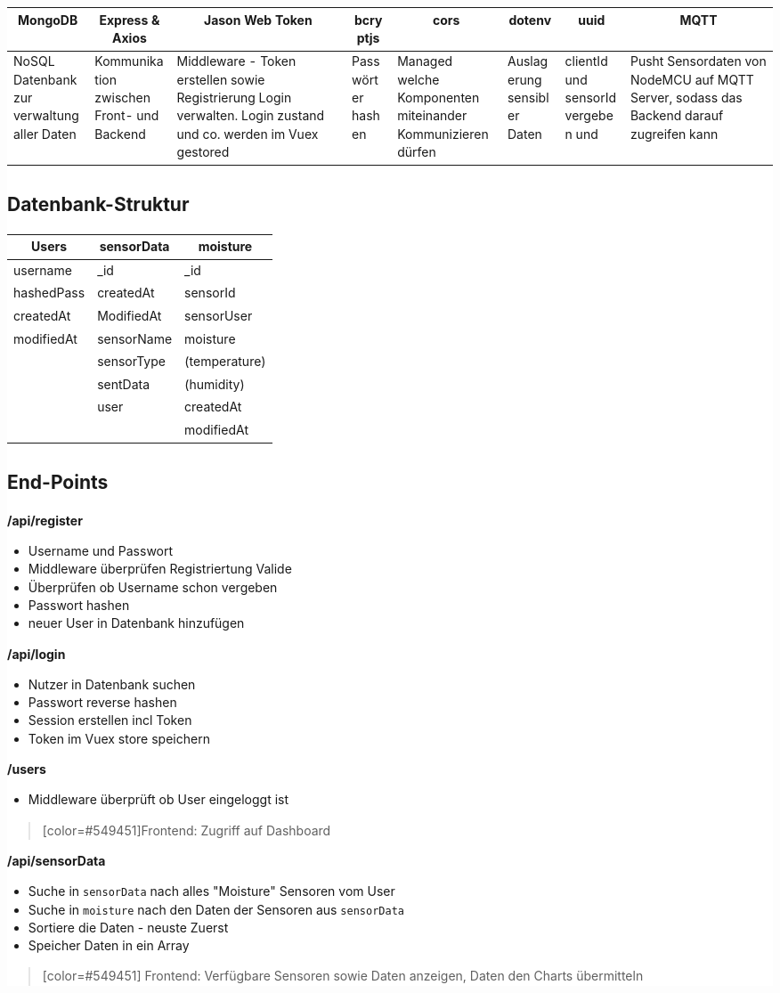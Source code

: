 | MongoDB                                    | Express & Axios                           | Jason Web Token                                                                                                 | bcryptjs          | cors                                                        | dotenv                      | uuid    | MQTT                                                                                    |
| ------------------------------------------ | ----------------------------------------- | --------------------------------------------------------------------------------------------------------------- | ----------------- | ----------------------------------------------------------- | --------------------------- | --- | --------------------------------------------------------------------------------------- |
| NoSQL Datenbank zur verwaltung aller Daten | Kommunikation zwischen Front- und Backend | Middleware - Token erstellen sowie Registrierung Login verwalten. Login zustand und co. werden im Vuex gestored | Passwörter hashen | Managed welche Komponenten miteinander Kommunizieren dürfen | Auslagerung sensibler Daten |  clientId und sensorId vergeben und   | Pusht Sensordaten von NodeMCU auf MQTT Server, sodass das Backend darauf zugreifen kann |


## Datenbank-Struktur



| Users | sensorData | moisture |
| -------- | ---------- | -------- |
|   username       |      _id      |     _id     |
|   hashedPass       |      createdAt      |    sensorId      |
|   createdAt       |   ModifiedAt         |  sensorUser        |
|    modifiedAt      |   sensorName         |  moisture        |
|          |    sensorType        |   (temperature)       |
|          |     sentData       |    (humidity)      |
|          |    user        |   createdAt       |
|      |       | modifiedAt     |


## End-Points

 **/api/register**
* Username und Passwort
*  Middleware überprüfen Registriertung Valide
* Überprüfen ob Username schon vergeben
* Passwort hashen
* neuer User in Datenbank hinzufügen

**/api/login**
* Nutzer in Datenbank suchen
* Passwort reverse hashen
* Session erstellen incl Token
* Token im Vuex store speichern


**/users**
* Middleware überprüft ob User eingeloggt ist
> [color=#549451]Frontend: Zugriff auf Dashboard


**/api/sensorData**
* Suche in `sensorData` nach alles "Moisture" Sensoren vom User
* Suche in `moisture` nach den Daten der Sensoren aus `sensorData`
* Sortiere die Daten - neuste Zuerst
* Speicher Daten in ein Array
 > [color=#549451] Frontend: Verfügbare Sensoren sowie Daten anzeigen, Daten den Charts übermitteln
